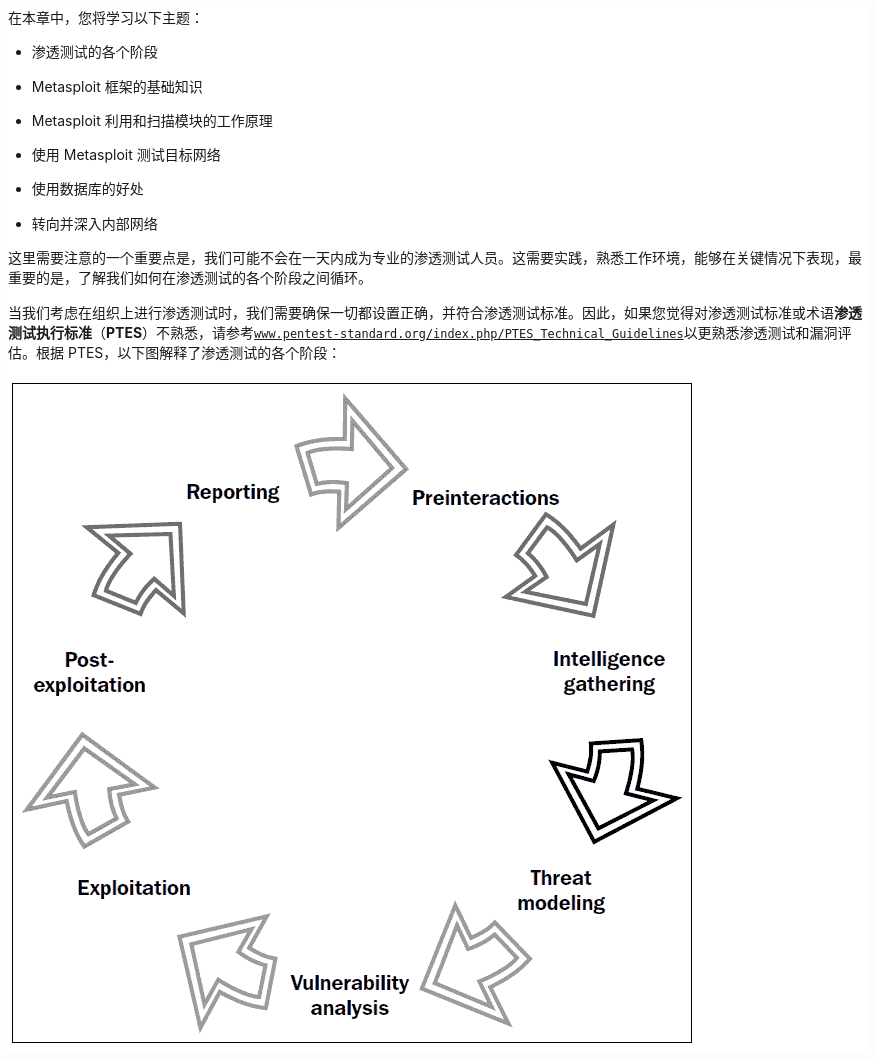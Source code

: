 在本章中，您将学习以下主题：

+   渗透测试的各个阶段

+   Metasploit 框架的基础知识

+   Metasploit 利用和扫描模块的工作原理

+   使用 Metasploit 测试目标网络

+   使用数据库的好处

+   转向并深入内部网络

这里需要注意的一个重要点是，我们可能不会在一天内成为专业的渗透测试人员。这需要实践，熟悉工作环境，能够在关键情况下表现，最重要的是，了解我们如何在渗透测试的各个阶段之间循环。

当我们考虑在组织上进行渗透测试时，我们需要确保一切都设置正确，并符合渗透测试标准。因此，如果您觉得对渗透测试标准或术语**渗透测试执行标准**（**PTES**）不熟悉，请参考[`www.pentest-standard.org/index.php/PTES_Technical_Guidelines`](http://www.pentest-standard.org/index.php/PTES_Technical_Guidelines)以更熟悉渗透测试和漏洞评估。根据 PTES，以下图解释了渗透测试的各个阶段：

![](img/65d5a743-be85-4ded-85c3-05e1910bd383.png)
